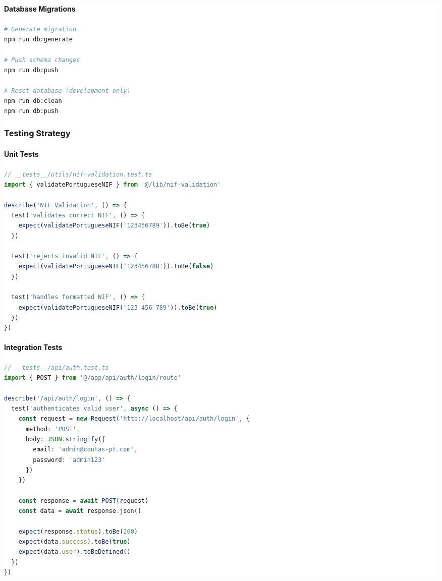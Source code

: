 #### Database Migrations

```bash
# Generate migration
npm run db:generate

# Push schema changes
npm run db:push

# Reset database (development only)
npm run db:clean
npm run db:push
```

### Testing Strategy

#### Unit Tests

```typescript
// __tests__/utils/nif-validation.test.ts
import { validatePortugueseNIF } from '@/lib/nif-validation'

describe('NIF Validation', () => {
  test('validates correct NIF', () => {
    expect(validatePortugueseNIF('123456789')).toBe(true)
  })
  
  test('rejects invalid NIF', () => {
    expect(validatePortugueseNIF('123456788')).toBe(false)
  })
  
  test('handles formatted NIF', () => {
    expect(validatePortugueseNIF('123 456 789')).toBe(true)
  })
})
```

#### Integration Tests

```typescript
// __tests__/api/auth.test.ts
import { POST } from '@/app/api/auth/login/route'

describe('/api/auth/login', () => {
  test('authenticates valid user', async () => {
    const request = new Request('http://localhost/api/auth/login', {
      method: 'POST',
      body: JSON.stringify({
        email: 'admin@contas-pt.com',
        password: 'admin123'
      })
    })
    
    const response = await POST(request)
    const data = await response.json()
    
    expect(response.status).toBe(200)
    expect(data.success).toBe(true)
    expect(data.user).toBeDefined()
  })
})
```
